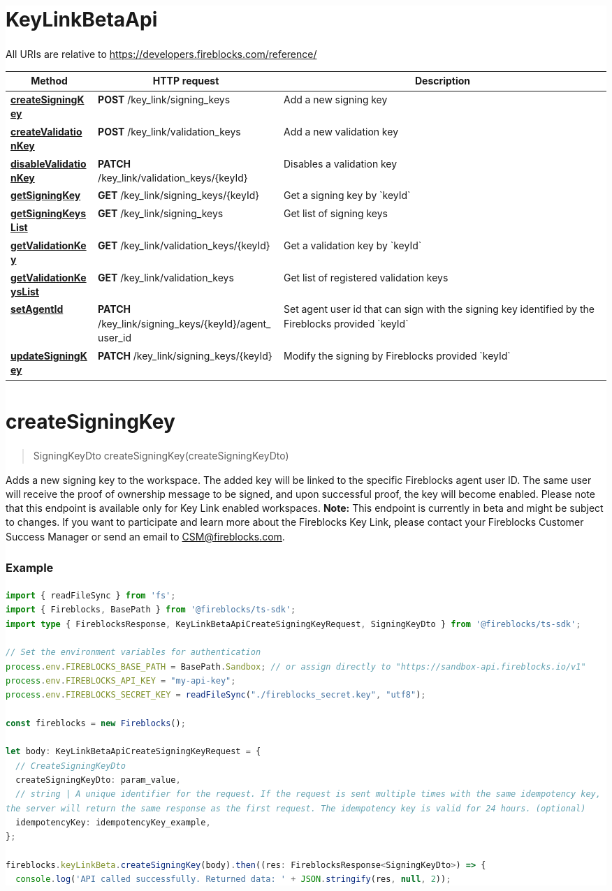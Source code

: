 # KeyLinkBetaApi

All URIs are relative to https://developers.fireblocks.com/reference/

Method | HTTP request | Description
------------- | ------------- | -------------
[**createSigningKey**](#createSigningKey) | **POST** /key_link/signing_keys | Add a new signing key
[**createValidationKey**](#createValidationKey) | **POST** /key_link/validation_keys | Add a new validation key
[**disableValidationKey**](#disableValidationKey) | **PATCH** /key_link/validation_keys/{keyId} | Disables a validation key
[**getSigningKey**](#getSigningKey) | **GET** /key_link/signing_keys/{keyId} | Get a signing key by &#x60;keyId&#x60;
[**getSigningKeysList**](#getSigningKeysList) | **GET** /key_link/signing_keys | Get list of signing keys
[**getValidationKey**](#getValidationKey) | **GET** /key_link/validation_keys/{keyId} | Get a validation key by &#x60;keyId&#x60;
[**getValidationKeysList**](#getValidationKeysList) | **GET** /key_link/validation_keys | Get list of registered validation keys
[**setAgentId**](#setAgentId) | **PATCH** /key_link/signing_keys/{keyId}/agent_user_id | Set agent user id that can sign with the signing key identified by the Fireblocks provided &#x60;keyId&#x60;
[**updateSigningKey**](#updateSigningKey) | **PATCH** /key_link/signing_keys/{keyId} | Modify the signing by Fireblocks provided &#x60;keyId&#x60;


# **createSigningKey**
> SigningKeyDto createSigningKey(createSigningKeyDto)

Adds a new signing key to the workspace. The added key will be linked to the specific Fireblocks agent user ID. The same user will receive the proof of ownership message to be signed, and upon successful proof, the key will become enabled. Please note that this endpoint is available only for Key Link enabled workspaces. **Note:**  This endpoint is currently in beta and might be subject to changes. If you want to participate and learn more about the Fireblocks Key Link, please contact your Fireblocks Customer Success Manager or send an email to CSM@fireblocks.com.

### Example


```typescript
import { readFileSync } from 'fs';
import { Fireblocks, BasePath } from '@fireblocks/ts-sdk';
import type { FireblocksResponse, KeyLinkBetaApiCreateSigningKeyRequest, SigningKeyDto } from '@fireblocks/ts-sdk';

// Set the environment variables for authentication
process.env.FIREBLOCKS_BASE_PATH = BasePath.Sandbox; // or assign directly to "https://sandbox-api.fireblocks.io/v1"
process.env.FIREBLOCKS_API_KEY = "my-api-key";
process.env.FIREBLOCKS_SECRET_KEY = readFileSync("./fireblocks_secret.key", "utf8");

const fireblocks = new Fireblocks();

let body: KeyLinkBetaApiCreateSigningKeyRequest = {
  // CreateSigningKeyDto
  createSigningKeyDto: param_value,
  // string | A unique identifier for the request. If the request is sent multiple times with the same idempotency key, the server will return the same response as the first request. The idempotency key is valid for 24 hours. (optional)
  idempotencyKey: idempotencyKey_example,
};

fireblocks.keyLinkBeta.createSigningKey(body).then((res: FireblocksResponse<SigningKeyDto>) => {
  console.log('API called successfully. Returned data: ' + JSON.stringify(res, null, 2));
```